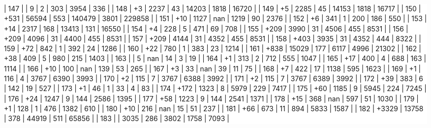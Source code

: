 |  147 |        |      9           |          2 |         303 |     3954 |     336 |
|  148 |     +3 |   2237           |         43 |       14203 |     1818 |   16720 |
|  149 |     +5 |   2285           |         45 |       14153 |     1818 |   16717 |
|  150 |   +531 |  56594           |        553 |      140479 |     3801 |  229858 |
|  151 |    +10 |   1127           |        nan |        1219 |       90 |    2376 |
|  152 |     +6 |    341           |          1 |         200 |      186 |     550 |
|  153 |    +14 |   2317           |        168 |       13413 |      131 |   16550 |
|  154 |     +4 |    228           |          5 |         471 |       69 |     708 |
|  155 |   +209 |   3990           |         31 |        4506 |      455 |    8531 |
|  156 |   +209 |   4096           |         31 |        4400 |      455 |    8531 |
|  157 |   +209 |   4144           |         31 |        4352 |      455 |    8531 |
|  158 |   +403 |   3935           |         31 |        4352 |      444 |    8322 |
|  159 |    +72 |    842           |          1 |         392 |       24 |    1286 |
|  160 |    +22 |    780           |          1 |         383 |       23 |    1214 |
|  161 |   +838 |  15029           |        177 |        6117 |     4996 |   21302 |
|  162 |    +38 |    409           |          5 |         980 |      215 |    1403 |
|  163 |        |      5           |        nan |          14 |        3 |      19 |
|  164 |     +1 |    313           |          2 |         712 |      555 |    1047 |
|  165 |    +17 |    400           |          4 |         688 |      163 |    1114 |
|  166 |    +10 |    100           |        nan |         139 |       53 |     265 |
|  167 |     +3 |     33           |        nan |          39 |       11 |      75 |
|  168 |     +7 |    422           |         17 |        1138 |      595 |    1623 |
|  169 |     +1 |    116           |          4 |        3767 |     6390 |    3993 |
|  170 |     +2 |    115           |          7 |        3767 |     6388 |    3992 |
|  171 |     +2 |    115           |          7 |        3767 |     6389 |    3992 |
|  172 |    +39 |    383           |          6 |         142 |       19 |     527 |
|  173 |     +1 |     46           |          1 |          33 |        4 |      83 |
|  174 |   +172 |   1323           |          8 |        5979 |      229 |    7417 |
|  175 |    +60 |   1185           |          9 |        5945 |      224 |    7245 |
|  176 |    +24 |   1247           |          9 |         144 |     2586 |    1395 |
|  177 |    +58 |   1223           |          9 |         144 |     2541 |    1371 |
|  178 |    +15 |    368           |        nan |         597 |       51 |    1030 |
|  179 |     +1 |    128           |          1 |         476 |     1382 |     610 |
|  180 |    +10 |    216           |        nan |          15 |       51 |     237 |
|  181 |    +66 |    673           |         11 |         894 |     5833 |    1587 |
|  182 |  +3329 |  13758           |        378 |       44919 |      511 |   65856 |
|  183 |        |   3035           |        286 |        3802 |     1758 |    7093 |